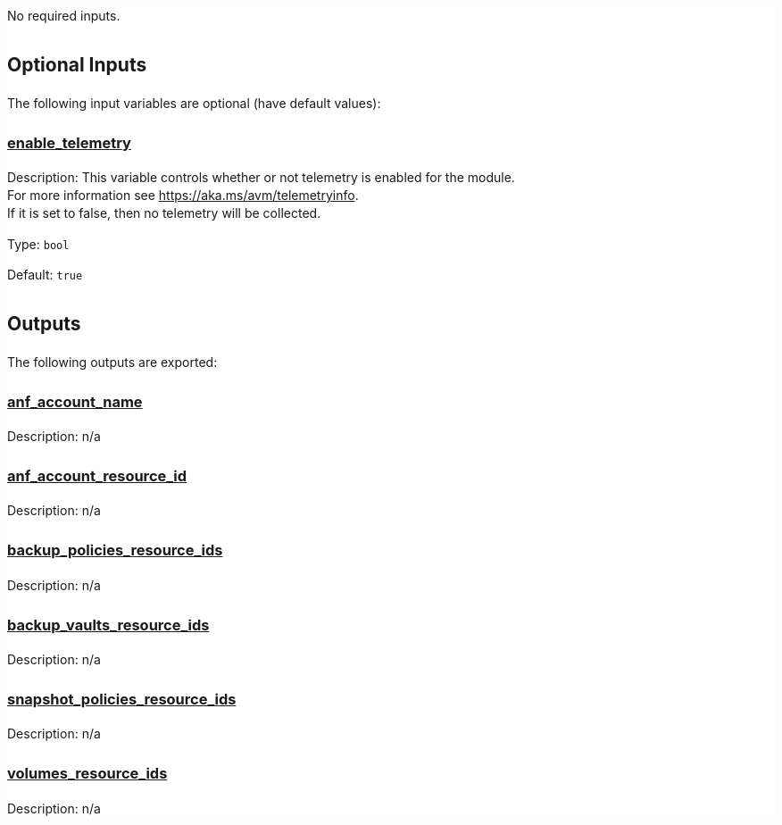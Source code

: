 No required inputs.

## Optional Inputs

The following input variables are optional (have default values):

### <a name="input_enable_telemetry"></a> [enable\_telemetry](#input\_enable\_telemetry)

Description: This variable controls whether or not telemetry is enabled for the module.  
For more information see <https://aka.ms/avm/telemetryinfo>.  
If it is set to false, then no telemetry will be collected.

Type: `bool`

Default: `true`

## Outputs

The following outputs are exported:

### <a name="output_anf_account_name"></a> [anf\_account\_name](#output\_anf\_account\_name)

Description: n/a

### <a name="output_anf_account_resource_id"></a> [anf\_account\_resource\_id](#output\_anf\_account\_resource\_id)

Description: n/a

### <a name="output_backup_policies_resource_ids"></a> [backup\_policies\_resource\_ids](#output\_backup\_policies\_resource\_ids)

Description: n/a

### <a name="output_backup_vaults_resource_ids"></a> [backup\_vaults\_resource\_ids](#output\_backup\_vaults\_resource\_ids)

Description: n/a

### <a name="output_snapshot_policies_resource_ids"></a> [snapshot\_policies\_resource\_ids](#output\_snapshot\_policies\_resource\_ids)

Description: n/a

### <a name="output_volumes_resource_ids"></a> [volumes\_resource\_ids](#output\_volumes\_resource\_ids)

Description: n/a
